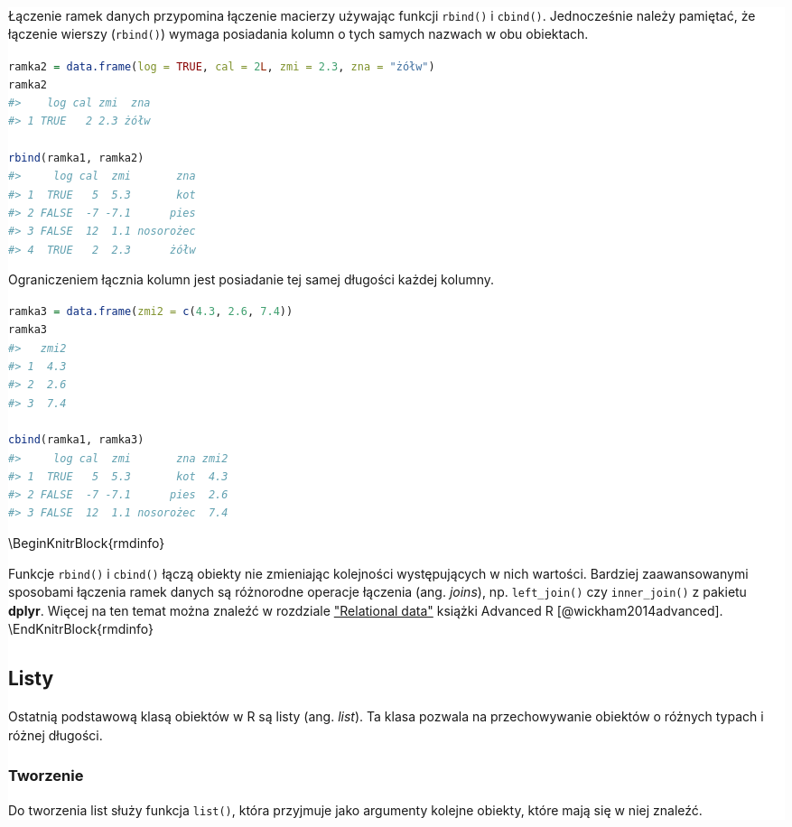 Łączenie ramek danych przypomina łączenie macierzy używając funkcji `rbind()` i `cbind()`.
Jednocześnie należy pamiętać, że łączenie wierszy (`rbind()`) wymaga posiadania kolumn o tych samych nazwach w obu obiektach.


```r
ramka2 = data.frame(log = TRUE, cal = 2L, zmi = 2.3, zna = "żółw")
ramka2
#>    log cal zmi  zna
#> 1 TRUE   2 2.3 żółw

rbind(ramka1, ramka2)
#>     log cal  zmi       zna
#> 1  TRUE   5  5.3       kot
#> 2 FALSE  -7 -7.1      pies
#> 3 FALSE  12  1.1 nosorożec
#> 4  TRUE   2  2.3      żółw
```

Ograniczeniem łącznia kolumn jest posiadanie tej samej długości każdej kolumny.


```r
ramka3 = data.frame(zmi2 = c(4.3, 2.6, 7.4))
ramka3
#>   zmi2
#> 1  4.3
#> 2  2.6
#> 3  7.4

cbind(ramka1, ramka3)
#>     log cal  zmi       zna zmi2
#> 1  TRUE   5  5.3       kot  4.3
#> 2 FALSE  -7 -7.1      pies  2.6
#> 3 FALSE  12  1.1 nosorożec  7.4
```

\BeginKnitrBlock{rmdinfo}<div class="rmdinfo">Funkcje `rbind()` i `cbind()` łączą obiekty nie zmieniając kolejności występujących w nich wartości.
Bardziej zaawansowanymi sposobami łączenia ramek danych są różnorodne operacje łączenia (ang. *joins*), np. `left_join()` czy `inner_join()` z pakietu **dplyr**.
Więcej na ten temat można znaleźć w rozdziale ["Relational data"](https://r4ds.had.co.nz/relational-data.html) książki Advanced R [@wickham2014advanced].</div>\EndKnitrBlock{rmdinfo}

## Listy

Ostatnią podstawową klasą obiektów w R są listy (ang. *list*).
Ta klasa pozwala na przechowywanie obiektów o różnych typach i różnej długości.

### Tworzenie

Do tworzenia list służy funkcja `list()`, która przyjmuje jako argumenty kolejne obiekty, które mają się w niej znaleźć.

